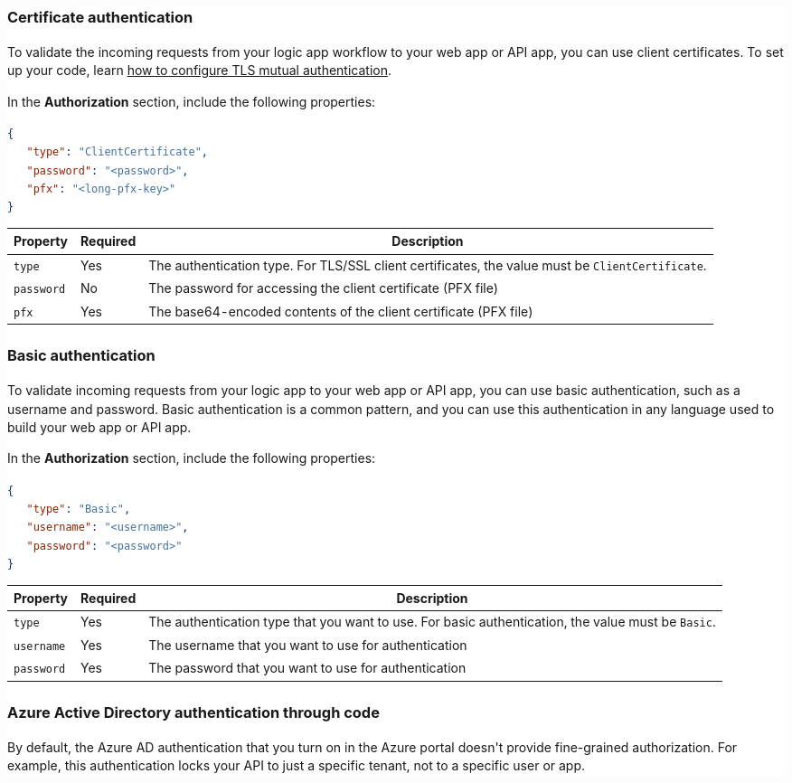 ### Certificate authentication

To validate the incoming requests from your logic app workflow to your web app or API app, you can use client certificates. To set up your code, learn [how to configure TLS mutual authentication](../app-service/app-service-web-configure-tls-mutual-auth.md).

In the **Authorization** section, include the following properties:

```json
{
   "type": "ClientCertificate",
   "password": "<password>",
   "pfx": "<long-pfx-key>"
}
```

| Property | Required | Description |
| -------- | -------- | ----------- |
| `type` | Yes | The authentication type. For TLS/SSL client certificates, the value must be `ClientCertificate`. |
| `password` | No | The password for accessing the client certificate (PFX file) |
| `pfx` | Yes | The base64-encoded contents of the client certificate (PFX file) |

<a name="basic"></a>

### Basic authentication

To validate incoming requests from your logic app to your web app or API app, you can use basic authentication, such as a username and password. Basic authentication is a common pattern, and you can use this authentication in any language used to build your web app or API app.

In the **Authorization** section, include the following properties:

```json
{
   "type": "Basic",
   "username": "<username>",
   "password": "<password>"
}
```

| Property | Required | Description |
| -------- | -------- | ----------- |
| `type` | Yes | The authentication type that you want to use. For basic authentication, the value must be `Basic`. |
| `username` | Yes | The username that you want to use for authentication |
| `password` | Yes | The password that you want to use for authentication |

<a name="azure-ad-code"></a>

### Azure Active Directory authentication through code

By default, the Azure AD authentication that you turn on in the Azure portal doesn't provide fine-grained authorization. For example, this authentication locks your API to just a specific tenant, not to a specific user or app.
